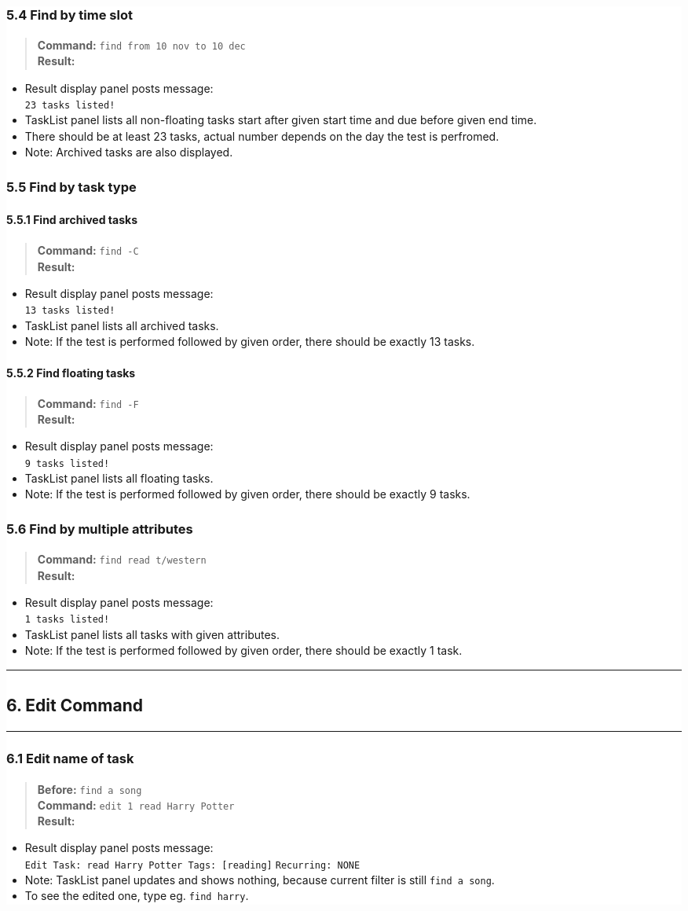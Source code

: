 ### 5.4 Find by time slot
> **Command:** `find from 10 nov to 10 dec`<br>
> **Result:**<br>
 - Result display panel posts message:<br>
    `23 tasks listed!`
 - TaskList panel lists all non-floating tasks start after given start time and due before given end time. 
 - There should be at least 23 tasks, actual number depends on the day the test is perfromed.
 - Note: Archived tasks are also displayed. 
 
### 5.5 Find by task type
#### 5.5.1 Find archived tasks
> **Command:** `find -C`<br>
> **Result:**<br>
 - Result display panel posts message:<br>
    `13 tasks listed!`
 - TaskList panel lists all archived tasks.
 - Note: If the test is performed followed by given order, there should be exactly 13 tasks. 
 
#### 5.5.2 Find floating tasks
> **Command:** `find -F`<br>
> **Result:**<br>
 - Result display panel posts message:<br>
    `9 tasks listed!`
 - TaskList panel lists all floating tasks.
 - Note: If the test is performed followed by given order, there should be exactly 9 tasks. 
 
### 5.6 Find by multiple attributes
> **Command:** `find read t/western`<br>
> **Result:**<br>
 - Result display panel posts message:<br>
    `1 tasks listed!`
 - TaskList panel lists all tasks with given attributes.
 - Note: If the test is performed followed by given order, there should be exactly 1 task. 

------
## 6. Edit Command
------
### 6.1 Edit name of task
> **Before:** `find a song`<br>
> **Command:** `edit 1 read Harry Potter`<br>
> **Result:**<br>
 - Result display panel posts message:<br>
    `Edit Task: read Harry Potter Tags: [reading]`
	`Recurring: NONE`
 - Note: TaskList panel updates and shows nothing, because current filter is still `find a song`.
 - To see the edited one, type eg. `find harry`.
 